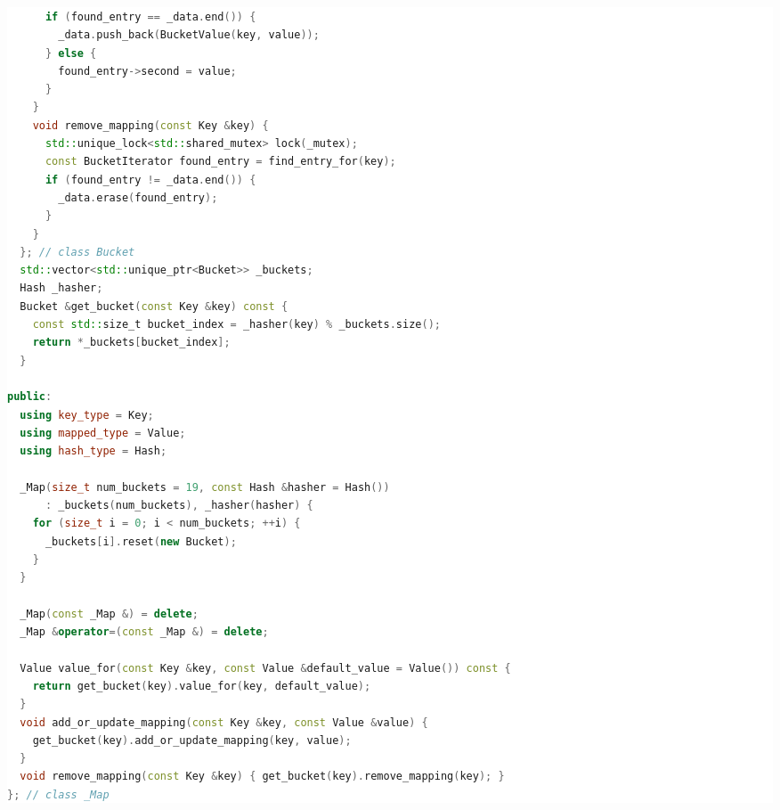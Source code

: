 ```cpp
      if (found_entry == _data.end()) {
        _data.push_back(BucketValue(key, value));
      } else {
        found_entry->second = value;
      }
    }
    void remove_mapping(const Key &key) {
      std::unique_lock<std::shared_mutex> lock(_mutex);
      const BucketIterator found_entry = find_entry_for(key);
      if (found_entry != _data.end()) {
        _data.erase(found_entry);
      }
    }
  }; // class Bucket
  std::vector<std::unique_ptr<Bucket>> _buckets;
  Hash _hasher;
  Bucket &get_bucket(const Key &key) const {
    const std::size_t bucket_index = _hasher(key) % _buckets.size();
    return *_buckets[bucket_index];
  }
 
public:
  using key_type = Key;
  using mapped_type = Value;
  using hash_type = Hash;
 
  _Map(size_t num_buckets = 19, const Hash &hasher = Hash())
      : _buckets(num_buckets), _hasher(hasher) {
    for (size_t i = 0; i < num_buckets; ++i) {
      _buckets[i].reset(new Bucket);
    }
  }
 
  _Map(const _Map &) = delete;
  _Map &operator=(const _Map &) = delete;
 
  Value value_for(const Key &key, const Value &default_value = Value()) const {
    return get_bucket(key).value_for(key, default_value);
  }
  void add_or_update_mapping(const Key &key, const Value &value) {
    get_bucket(key).add_or_update_mapping(key, value);
  }
  void remove_mapping(const Key &key) { get_bucket(key).remove_mapping(key); }
}; // class _Map
```